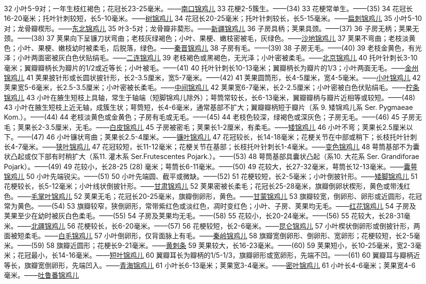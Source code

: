 32 小叶5-9对；一年生枝红褐色；花冠长23-25毫米。——[南口锦鸡儿](Caragana%20zahlbruckneri.md)
33 花梗2-5簇生。——(34)
33 花梗常单生。——(35)
34 花冠长16-20毫米；托叶针刺较短，长5-10毫米。——[树锦鸡儿](Caragana%20arborescens.md)
34 花冠长20-25毫米；托叶针刺较长，长5-15毫米。——[扁刺锦鸡儿](Caragana%20boisi.md)
35 小叶5-10对；龙骨瓣楔形。——[东北锦鸡儿](Caragana%20manshurica.md)
35 叶3-5对；龙骨瓣非葜形。——[新疆锦鸡儿](Caragana%20turkestanica.md)
36 子房具柄；荚果具颈。——(37)
36 子房无柄；荚果无颈。——(38)
37 荚果向下呈镰刀状弯曲；老枝灰绿褐色；小叶、果梗、嫩枝密被毛，灰绿色。——[沙地锦鸡儿](Caragana%20davazamcii.md)
37 荚果不弯曲；老枝淡黄色；小叶、果梗、嫩枝幼时被柔毛，后脱落，绿色。——[秦晋锦鸡儿](Caragana%20purdomii.md)
38 子房有毛。——(39)
38 子房无毛。——(40)
39 老枝金黄色，有光泽；小叶两面密被灰白色伏贴绢毛。——[二连锦鸡儿](Caragana%20erenensis.md)
39 老枝褐色或黑褐色，无光泽；小叶密被柔毛。——[北京锦鸡儿](Caragana%20pekinensis.md)
40 托叶针刺长3-10毫米；翼瓣瓣柄长为瓣片的1/2或近等长；小叶被毛。——(41)
40 托叶针刺长10-13毫米；翼瓣柄长为瓣片的1/3；小叶两面无毛。——[金州锦鸡儿](Caragana%20litwinowii.md)
41 荚果披针形或长圆状披针形，长2-3.5厘米，宽5-7毫米。——(42)
41 荚果圆筒形，长4-5厘米，宽4-5毫米。——[小叶锦鸡儿](Caragana%20microphylla.md)
42 荚果宽5-6毫米，长2.5-3.5厘米；小叶密被长柔毛。——[中间锦鸡儿](Caragana%20intermedia.md)
42 荚果宽6-7毫米，长2-2.5厘米；小叶密被白色伏贴绢毛。——[柠条锦鸡儿](Caragana%20korshinskii.md)
43 小叶在腋生短枝上具轴，常生于轴端（短脚锦鸡儿除外）；萼筒常较长，长6-13毫米，翼瓣瓣柄与瓣片近相等或较短。——(48)
43 小叶在腋生短枝上近无轴，成簇生状；萼筒短，长4-6毫米，通常基部不扩大；翼瓣瓣柄短于瓣片（系 9. 矮锦鸡儿系 Ser. Pygmaeae Kom.）。——(44)
44 老枝淡黄色或金黄色；子房有毛或无毛。——(45)
44 老枝色较深，绿褐色或深灰色；子房无毛。——(46)
45 子房无毛；荚果长2-3.5厘米，无毛。——[白皮锦鸡儿](Caragana%20leucophloea.md)
45 子房被密毛；荚果长1-2厘米，有柔毛。——[矮锦鸡儿](Caragana%20pygmaea.md)
46 小叶不弯；荚果长2.5厘米以下。——(47)
46 小叶镰状弯曲；荚果长2.5-4厘米。——[镰叶锦鸡儿](Caragana%20aurantiaca.md)
47 花冠较长，长14-18毫米；花梗关节在中部或稍下；长枝托叶针刺长4-7毫米。——[狭叶锦鸡儿](Caragana%20stenophylla.md)
47 花冠较短，长11-12毫米；花梗关节在基部；长枝托叶针刺长1-4毫米。——[变色锦鸡儿](Caragana%20versicolor.md)
48 萼筒基部不为囊状凸起或仅下部有时稍扩大（系11. 灌木系 Ser.Frutescentes Pojark.）。——(53)
48 萼筒基部具囊状凸起（系10. 大花系 Ser. Grandiforae Pojark）。——(49)
49 花较小，长28-25 (28) 毫米；萼筒长6-11毫米。——(50)
49 花较大，长27-32毫米，萼筒长12-13毫米。——[囊萼锦鸡儿](Caragana%20kirghisorum.md)
50 小叶先端锐尖。——(51)
50 小叶先端圆、截平或微缺。——(52)
51 花梗较短，长2-5毫米；小叶倒披针形。——[矮脚锦鸡儿](Caragana%20brachypoda.md)
51 花梗较长，长5-12毫米；小叶线状倒披针形。——[甘肃锦鸡儿](Caragana%20kansuensis.md)
52 荚果密被长柔毛；花冠长25-28毫米，旗瓣倒卵状楔形，黄色或带浅红色。——[毛掌叶锦鸡儿](Caragana%20leveillei.md)
52 荚果无毛；花冠长20-25毫米，旗瓣倒卵形，黄色。——[甘蒙锦鸡儿](Caragana%20opulens.md)
53 旗瓣较宽，倒卵形、卵形或近圆形，花冠常为黄色。——(54)
53 旗瓣较窄，狭倒卵形，常带紫红色或淡红色，凋时变红色；小叶、子房、荚果均无毛。——[红花锦鸡儿](Caragana%20rosea.md)
54 子房及荚果至少在幼时被灰白色柔毛。——(55)
54 子房及荚果均无毛。——(58)
55 花较小，长20-24毫米。——(56)
55 花较大，长28-31毫米。——[北疆锦鸡儿](Caragana%20camillischneideri.md)
56 花梗较长，长6-20毫米。——(57)
56 花梗较短，长2-6毫米。——[昆仑锦鸡儿](Caragana%20polourensis.md)
57 小叶楔状倒卵形或倒披针形，两面被短柔毛。——[白毛锦鸡儿](Caragana%20licentiana.md)
57 小叶倒卵形，仅背面脉上有毛。——[秦岭锦鸡儿](Caragana%20shensiensis.md)
58 旗瓣宽倒卵形、倒卵形、宽卵形；花梗较短，长2-5毫米。——(59)
58 旗瓣近圆形；花梗长9-21毫米。——[黄刺条](Caragana%20frutex.md)
59 荚果较大，长16-23毫米。——(60)
59 荚果短小，长10-25毫米，宽2-3毫米；花冠最小，长14-16毫米。——[短叶锦鸡儿](Caragana%20brevifolia.md)
60 翼瓣耳长为瓣柄的1/5-1/3，旗瓣卵形或宽卵形，先端不凹。——(61)
60 翼瓣耳与瓣柄近等长，旗瓣宽倒卵形，先端凹入。——[青海锦鸡儿](Caragana%20chinghaiensis.md)
61 小叶长6-13毫米；荚果宽3-4毫米。——[密叶锦鸡儿](Caragana%20densa.md)
61 小叶长4-6毫米；荚果宽4-6毫米。——[吐鲁番锦鸡儿](Caragana%20turfanensis.md)
